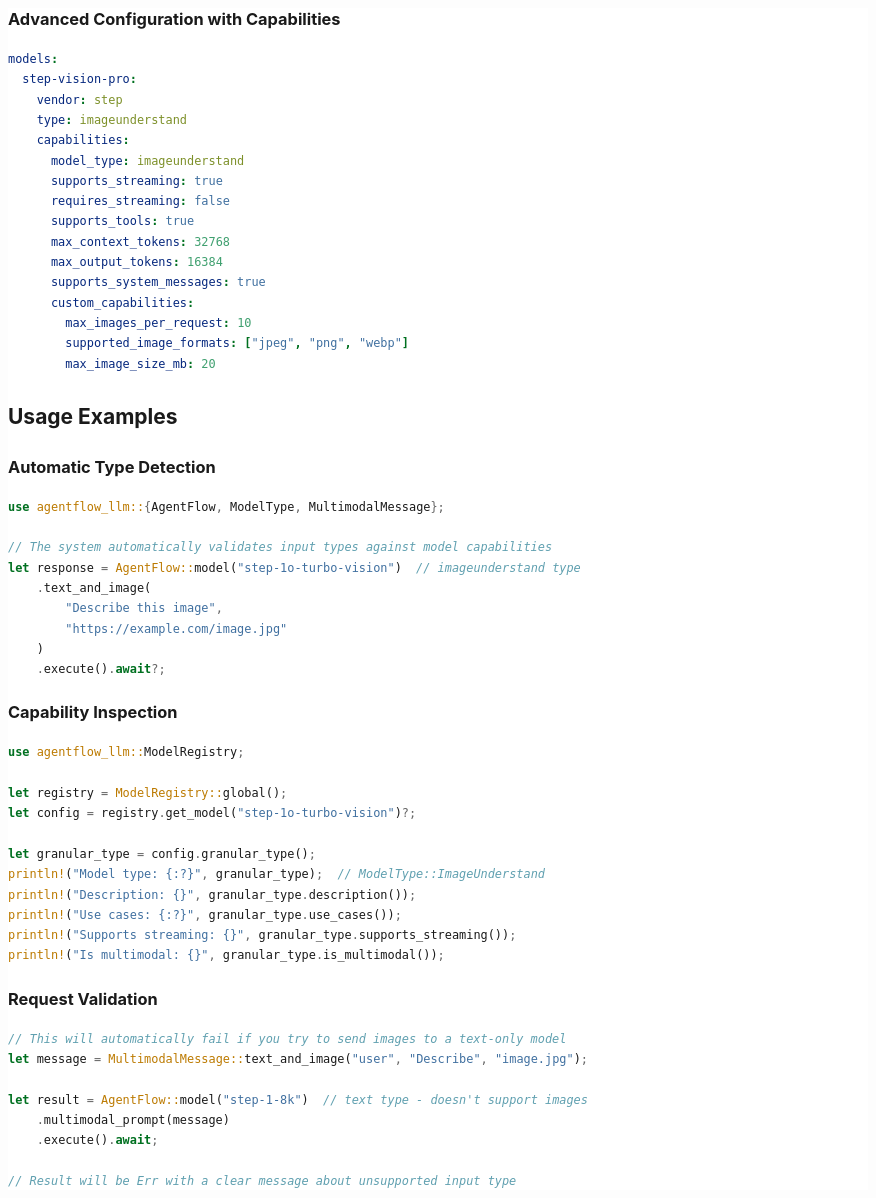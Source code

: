 ### Advanced Configuration with Capabilities
```yaml
models:
  step-vision-pro:
    vendor: step
    type: imageunderstand
    capabilities:
      model_type: imageunderstand
      supports_streaming: true
      requires_streaming: false
      supports_tools: true
      max_context_tokens: 32768
      max_output_tokens: 16384
      supports_system_messages: true
      custom_capabilities:
        max_images_per_request: 10
        supported_image_formats: ["jpeg", "png", "webp"]
        max_image_size_mb: 20
```

## Usage Examples

### Automatic Type Detection
```rust
use agentflow_llm::{AgentFlow, ModelType, MultimodalMessage};

// The system automatically validates input types against model capabilities
let response = AgentFlow::model("step-1o-turbo-vision")  // imageunderstand type
    .text_and_image(
        "Describe this image",
        "https://example.com/image.jpg"
    )
    .execute().await?;
```

### Capability Inspection
```rust
use agentflow_llm::ModelRegistry;

let registry = ModelRegistry::global();
let config = registry.get_model("step-1o-turbo-vision")?;

let granular_type = config.granular_type();
println!("Model type: {:?}", granular_type);  // ModelType::ImageUnderstand
println!("Description: {}", granular_type.description());
println!("Use cases: {:?}", granular_type.use_cases());
println!("Supports streaming: {}", granular_type.supports_streaming());
println!("Is multimodal: {}", granular_type.is_multimodal());
```

### Request Validation
```rust
// This will automatically fail if you try to send images to a text-only model
let message = MultimodalMessage::text_and_image("user", "Describe", "image.jpg");

let result = AgentFlow::model("step-1-8k")  // text type - doesn't support images
    .multimodal_prompt(message)
    .execute().await;

// Result will be Err with a clear message about unsupported input type
```
